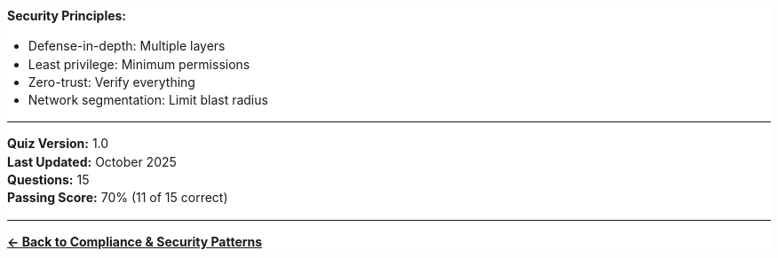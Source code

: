 **Security Principles:**
- Defense-in-depth: Multiple layers
- Least privilege: Minimum permissions
- Zero-trust: Verify everything
- Network segmentation: Limit blast radius

---

**Quiz Version:** 1.0  
**Last Updated:** October 2025  
**Questions:** 15  
**Passing Score:** 70% (11 of 15 correct)

---

**[← Back to Compliance & Security Patterns](compliance-security-patterns)**
